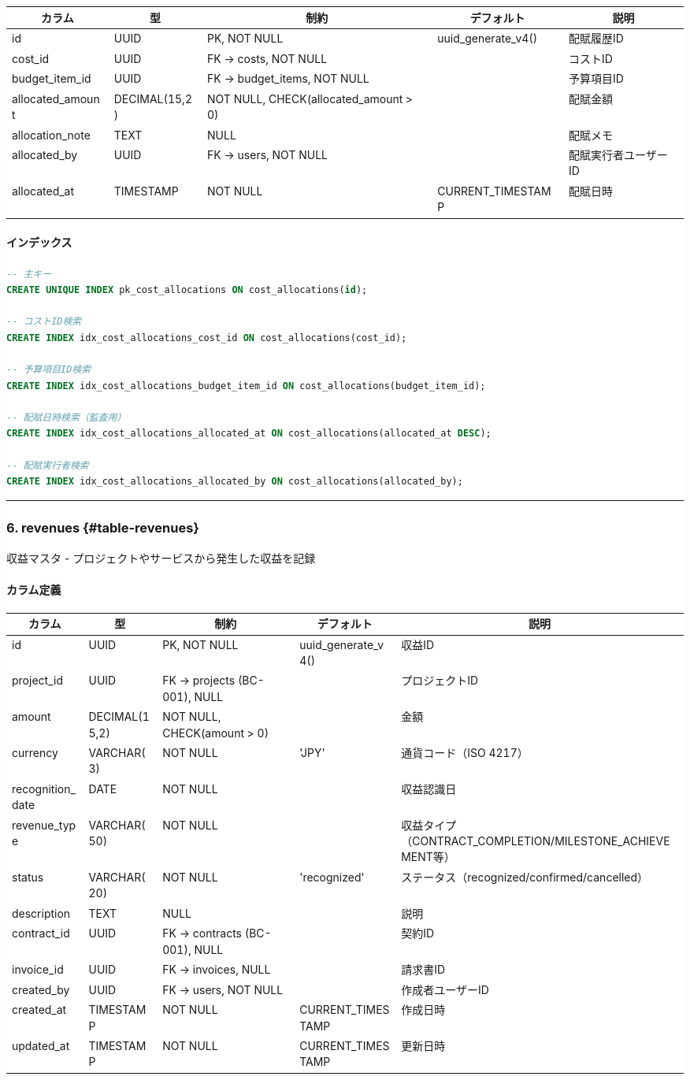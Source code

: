 | カラム | 型 | 制約 | デフォルト | 説明 |
|--------|-----|------|-----------|------|
| id | UUID | PK, NOT NULL | uuid_generate_v4() | 配賦履歴ID |
| cost_id | UUID | FK → costs, NOT NULL | | コストID |
| budget_item_id | UUID | FK → budget_items, NOT NULL | | 予算項目ID |
| allocated_amount | DECIMAL(15,2) | NOT NULL, CHECK(allocated_amount > 0) | | 配賦金額 |
| allocation_note | TEXT | NULL | | 配賦メモ |
| allocated_by | UUID | FK → users, NOT NULL | | 配賦実行者ユーザーID |
| allocated_at | TIMESTAMP | NOT NULL | CURRENT_TIMESTAMP | 配賦日時 |

#### インデックス

```sql
-- 主キー
CREATE UNIQUE INDEX pk_cost_allocations ON cost_allocations(id);

-- コストID検索
CREATE INDEX idx_cost_allocations_cost_id ON cost_allocations(cost_id);

-- 予算項目ID検索
CREATE INDEX idx_cost_allocations_budget_item_id ON cost_allocations(budget_item_id);

-- 配賦日時検索（監査用）
CREATE INDEX idx_cost_allocations_allocated_at ON cost_allocations(allocated_at DESC);

-- 配賦実行者検索
CREATE INDEX idx_cost_allocations_allocated_by ON cost_allocations(allocated_by);
```

---

### 6. revenues {#table-revenues}
収益マスタ - プロジェクトやサービスから発生した収益を記録

#### カラム定義

| カラム | 型 | 制約 | デフォルト | 説明 |
|--------|-----|------|-----------|------|
| id | UUID | PK, NOT NULL | uuid_generate_v4() | 収益ID |
| project_id | UUID | FK → projects (BC-001), NULL | | プロジェクトID |
| amount | DECIMAL(15,2) | NOT NULL, CHECK(amount > 0) | | 金額 |
| currency | VARCHAR(3) | NOT NULL | 'JPY' | 通貨コード（ISO 4217） |
| recognition_date | DATE | NOT NULL | | 収益認識日 |
| revenue_type | VARCHAR(50) | NOT NULL | | 収益タイプ（CONTRACT_COMPLETION/MILESTONE_ACHIEVEMENT等） |
| status | VARCHAR(20) | NOT NULL | 'recognized' | ステータス（recognized/confirmed/cancelled） |
| description | TEXT | NULL | | 説明 |
| contract_id | UUID | FK → contracts (BC-001), NULL | | 契約ID |
| invoice_id | UUID | FK → invoices, NULL | | 請求書ID |
| created_by | UUID | FK → users, NOT NULL | | 作成者ユーザーID |
| created_at | TIMESTAMP | NOT NULL | CURRENT_TIMESTAMP | 作成日時 |
| updated_at | TIMESTAMP | NOT NULL | CURRENT_TIMESTAMP | 更新日時 |
